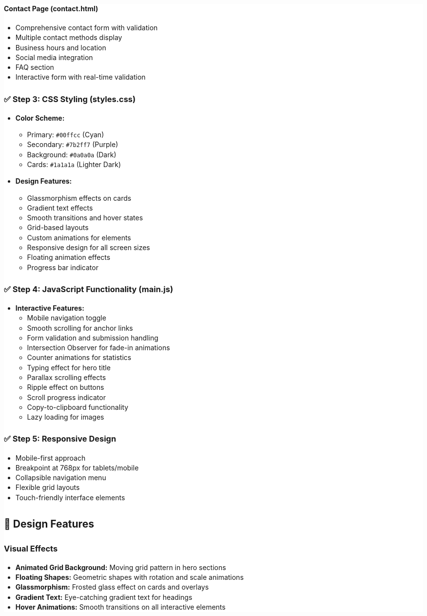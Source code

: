 #### Contact Page (contact.html)
- Comprehensive contact form with validation
- Multiple contact methods display
- Business hours and location
- Social media integration
- FAQ section
- Interactive form with real-time validation

### ✅ Step 3: CSS Styling (styles.css)
- **Color Scheme:**
  - Primary: `#00ffcc` (Cyan)
  - Secondary: `#7b2ff7` (Purple)
  - Background: `#0a0a0a` (Dark)
  - Cards: `#1a1a1a` (Lighter Dark)
  
- **Design Features:**
  - Glassmorphism effects on cards
  - Gradient text effects
  - Smooth transitions and hover states
  - Grid-based layouts
  - Custom animations for elements
  - Responsive design for all screen sizes
  - Floating animation effects
  - Progress bar indicator

### ✅ Step 4: JavaScript Functionality (main.js)
- **Interactive Features:**
  - Mobile navigation toggle
  - Smooth scrolling for anchor links
  - Form validation and submission handling
  - Intersection Observer for fade-in animations
  - Counter animations for statistics
  - Typing effect for hero title
  - Parallax scrolling effects
  - Ripple effect on buttons
  - Scroll progress indicator
  - Copy-to-clipboard functionality
  - Lazy loading for images

### ✅ Step 5: Responsive Design
- Mobile-first approach
- Breakpoint at 768px for tablets/mobile
- Collapsible navigation menu
- Flexible grid layouts
- Touch-friendly interface elements

## 🎨 Design Features

### Visual Effects
- **Animated Grid Background:** Moving grid pattern in hero sections
- **Floating Shapes:** Geometric shapes with rotation and scale animations
- **Glassmorphism:** Frosted glass effect on cards and overlays
- **Gradient Text:** Eye-catching gradient text for headings
- **Hover Animations:** Smooth transitions on all interactive elements
